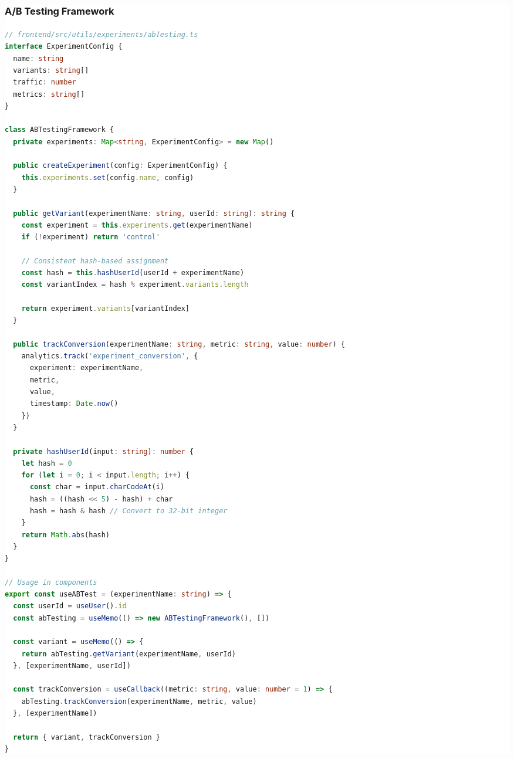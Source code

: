 ### **A/B Testing Framework**
```typescript
// frontend/src/utils/experiments/abTesting.ts
interface ExperimentConfig {
  name: string
  variants: string[]
  traffic: number
  metrics: string[]
}

class ABTestingFramework {
  private experiments: Map<string, ExperimentConfig> = new Map()
  
  public createExperiment(config: ExperimentConfig) {
    this.experiments.set(config.name, config)
  }
  
  public getVariant(experimentName: string, userId: string): string {
    const experiment = this.experiments.get(experimentName)
    if (!experiment) return 'control'
    
    // Consistent hash-based assignment
    const hash = this.hashUserId(userId + experimentName)
    const variantIndex = hash % experiment.variants.length
    
    return experiment.variants[variantIndex]
  }
  
  public trackConversion(experimentName: string, metric: string, value: number) {
    analytics.track('experiment_conversion', {
      experiment: experimentName,
      metric,
      value,
      timestamp: Date.now()
    })
  }
  
  private hashUserId(input: string): number {
    let hash = 0
    for (let i = 0; i < input.length; i++) {
      const char = input.charCodeAt(i)
      hash = ((hash << 5) - hash) + char
      hash = hash & hash // Convert to 32-bit integer
    }
    return Math.abs(hash)
  }
}

// Usage in components
export const useABTest = (experimentName: string) => {
  const userId = useUser().id
  const abTesting = useMemo(() => new ABTestingFramework(), [])
  
  const variant = useMemo(() => {
    return abTesting.getVariant(experimentName, userId)
  }, [experimentName, userId])
  
  const trackConversion = useCallback((metric: string, value: number = 1) => {
    abTesting.trackConversion(experimentName, metric, value)
  }, [experimentName])
  
  return { variant, trackConversion }
}
```